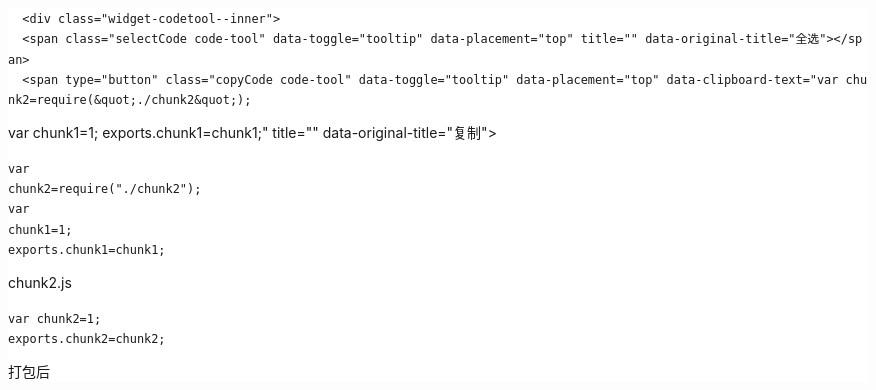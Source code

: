      <div class="widget-codetool--inner">
      <span class="selectCode code-tool" data-toggle="tooltip" data-placement="top" title="" data-original-title="全选"></span>
      <span type="button" class="copyCode code-tool" data-toggle="tooltip" data-placement="top" data-clipboard-text="var chunk2=require(&quot;./chunk2&quot;);
var chunk1=1;
exports.chunk1=chunk1;" title="" data-original-title="复制"></span>
      <span type="button" class="saveToNote code-tool" data-toggle="tooltip" data-placement="top" title="" data-original-title="放进笔记"></span>
      </div>
      </div><pre class="hljs gcode"><code>var chu<span class="hljs-symbol">nk2</span>=require<span class="hljs-comment">("./chunk2")</span>;
var chu<span class="hljs-symbol">nk1</span>=<span class="hljs-number">1</span>;
exports.chu<span class="hljs-symbol">nk1</span>=chu<span class="hljs-symbol">nk1</span>;</code></pre>
<p>chunk2.js</p>
<div class="widget-codetool" style="display:none;">
      <div class="widget-codetool--inner">
      <span class="selectCode code-tool" data-toggle="tooltip" data-placement="top" title="" data-original-title="全选"></span>
      <span type="button" class="copyCode code-tool" data-toggle="tooltip" data-placement="top" data-clipboard-text="var chunk2=1;
exports.chunk2=chunk2;" title="" data-original-title="复制"></span>
      <span type="button" class="saveToNote code-tool" data-toggle="tooltip" data-placement="top" title="" data-original-title="放进笔记"></span>
      </div>
      </div><pre class="hljs gcode"><code>var chu<span class="hljs-symbol">nk2</span>=<span class="hljs-number">1</span>;
exports.chu<span class="hljs-symbol">nk2</span>=chu<span class="hljs-symbol">nk2</span>;</code></pre>
<p>打包后</p>
<div class="widget-codetool" style="display:none;">
      <div class="widget-codetool--inner">
      <span class="selectCode code-tool" data-toggle="tooltip" data-placement="top" title="" data-original-title="全选"></span>
      <span type="button" class="copyCode code-tool" data-toggle="tooltip" data-placement="top" data-clipboard-text="(function (modules) { // webpackBootstrap
    // The module cache
    var installedModules = {};
    // The require function
    function __webpack_require__(moduleId) {
        // Check if module is in cache
        if (installedModules[moduleId])
            return installedModules[moduleId].exports;
        // Create a new module (and put it into the cache)
        var module = installedModules[moduleId] = {
            exports: {},
            id: moduleId,
            loaded: false
        };
        // Execute the module function
        modules[moduleId].call(module.exports, module, module.exports, __webpack_require__);
        // Flag the module as loaded
        module.loaded = true;
        // Return the exports of the module
        return module.exports;
    }
    // expose the modules object (__webpack_modules__)
    __webpack_require__.m = modules;
    // expose the module cache
    __webpack_require__.c = installedModules;
    // __webpack_public_path__
    __webpack_require__.p = &quot;&quot;;
    // Load entry module and return exports
